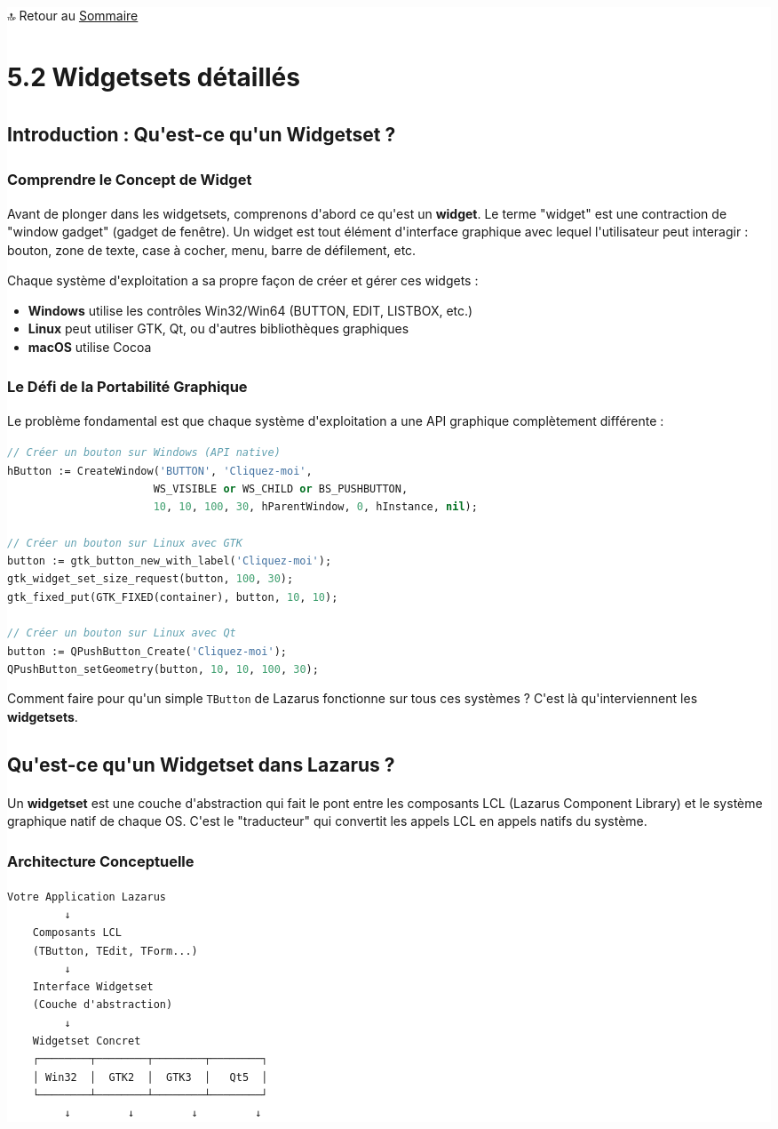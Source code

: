 🔝 Retour au [Sommaire](/SOMMAIRE.md)

# 5.2 Widgetsets détaillés

## Introduction : Qu'est-ce qu'un Widgetset ?

### Comprendre le Concept de Widget

Avant de plonger dans les widgetsets, comprenons d'abord ce qu'est un **widget**. Le terme "widget" est une contraction de "window gadget" (gadget de fenêtre). Un widget est tout élément d'interface graphique avec lequel l'utilisateur peut interagir : bouton, zone de texte, case à cocher, menu, barre de défilement, etc.

Chaque système d'exploitation a sa propre façon de créer et gérer ces widgets :
- **Windows** utilise les contrôles Win32/Win64 (BUTTON, EDIT, LISTBOX, etc.)
- **Linux** peut utiliser GTK, Qt, ou d'autres bibliothèques graphiques
- **macOS** utilise Cocoa

### Le Défi de la Portabilité Graphique

Le problème fondamental est que chaque système d'exploitation a une API graphique complètement différente :

```pascal
// Créer un bouton sur Windows (API native)
hButton := CreateWindow('BUTTON', 'Cliquez-moi',
                       WS_VISIBLE or WS_CHILD or BS_PUSHBUTTON,
                       10, 10, 100, 30, hParentWindow, 0, hInstance, nil);

// Créer un bouton sur Linux avec GTK
button := gtk_button_new_with_label('Cliquez-moi');
gtk_widget_set_size_request(button, 100, 30);
gtk_fixed_put(GTK_FIXED(container), button, 10, 10);

// Créer un bouton sur Linux avec Qt
button := QPushButton_Create('Cliquez-moi');
QPushButton_setGeometry(button, 10, 10, 100, 30);
```

Comment faire pour qu'un simple `TButton` de Lazarus fonctionne sur tous ces systèmes ? C'est là qu'interviennent les **widgetsets**.

## Qu'est-ce qu'un Widgetset dans Lazarus ?

Un **widgetset** est une couche d'abstraction qui fait le pont entre les composants LCL (Lazarus Component Library) et le système graphique natif de chaque OS. C'est le "traducteur" qui convertit les appels LCL en appels natifs du système.

### Architecture Conceptuelle

```
Votre Application Lazarus
         ↓
    Composants LCL
    (TButton, TEdit, TForm...)
         ↓
    Interface Widgetset
    (Couche d'abstraction)
         ↓
    Widgetset Concret
    ┌────────┬────────┬────────┬────────┐
    │ Win32  │  GTK2  │  GTK3  │   Qt5  │
    └────────┴────────┴────────┴────────┘
         ↓         ↓         ↓         ↓
```